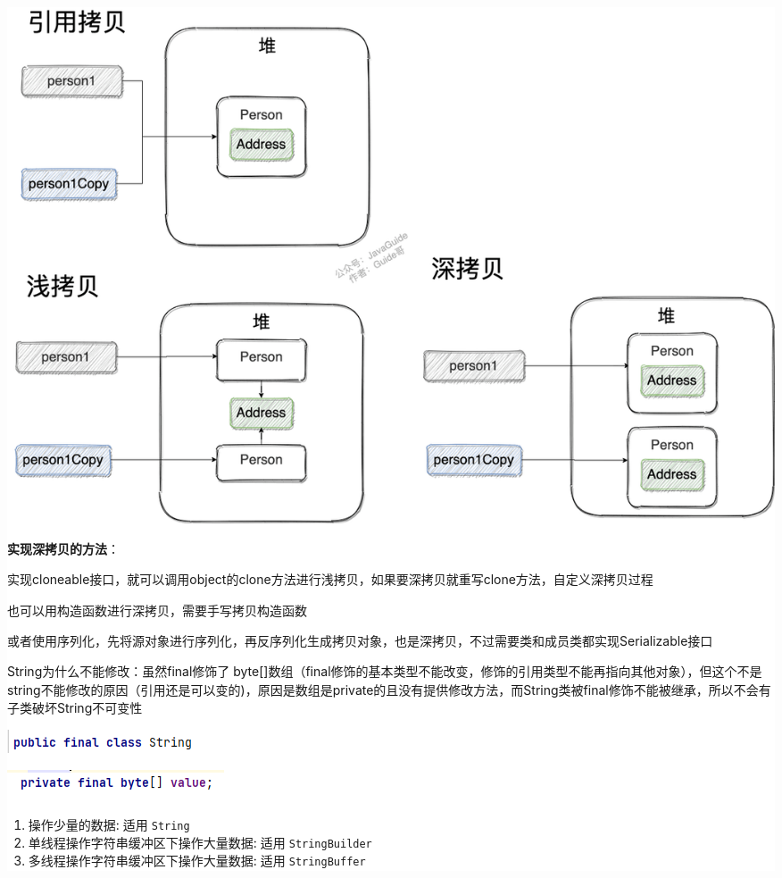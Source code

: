 ![Untitled](Java基础/Untitled%2011.png)

**实现深拷贝的方法**：

实现cloneable接口，就可以调用object的clone方法进行浅拷贝，如果要深拷贝就重写clone方法，自定义深拷贝过程

也可以用构造函数进行深拷贝，需要手写拷贝构造函数

或者使用序列化，先将源对象进行序列化，再反序列化生成拷贝对象，也是深拷贝，不过需要类和成员类都实现Serializable接口

String为什么不能修改：虽然final修饰了 byte[]数组（final修饰的基本类型不能改变，修饰的引用类型不能再指向其他对象），但这个不是string不能修改的原因（引用还是可以变的)，原因是数组是private的且没有提供修改方法，而String类被final修饰不能被继承，所以不会有子类破坏String不可变性

![Untitled](Java基础/Untitled%2012.png)

![Untitled](Java基础/Untitled%2013.png)

1. 操作少量的数据: 适用 `String`
2. 单线程操作字符串缓冲区下操作大量数据: 适用 `StringBuilder`
3. 多线程操作字符串缓冲区下操作大量数据: 适用 `StringBuffer`
